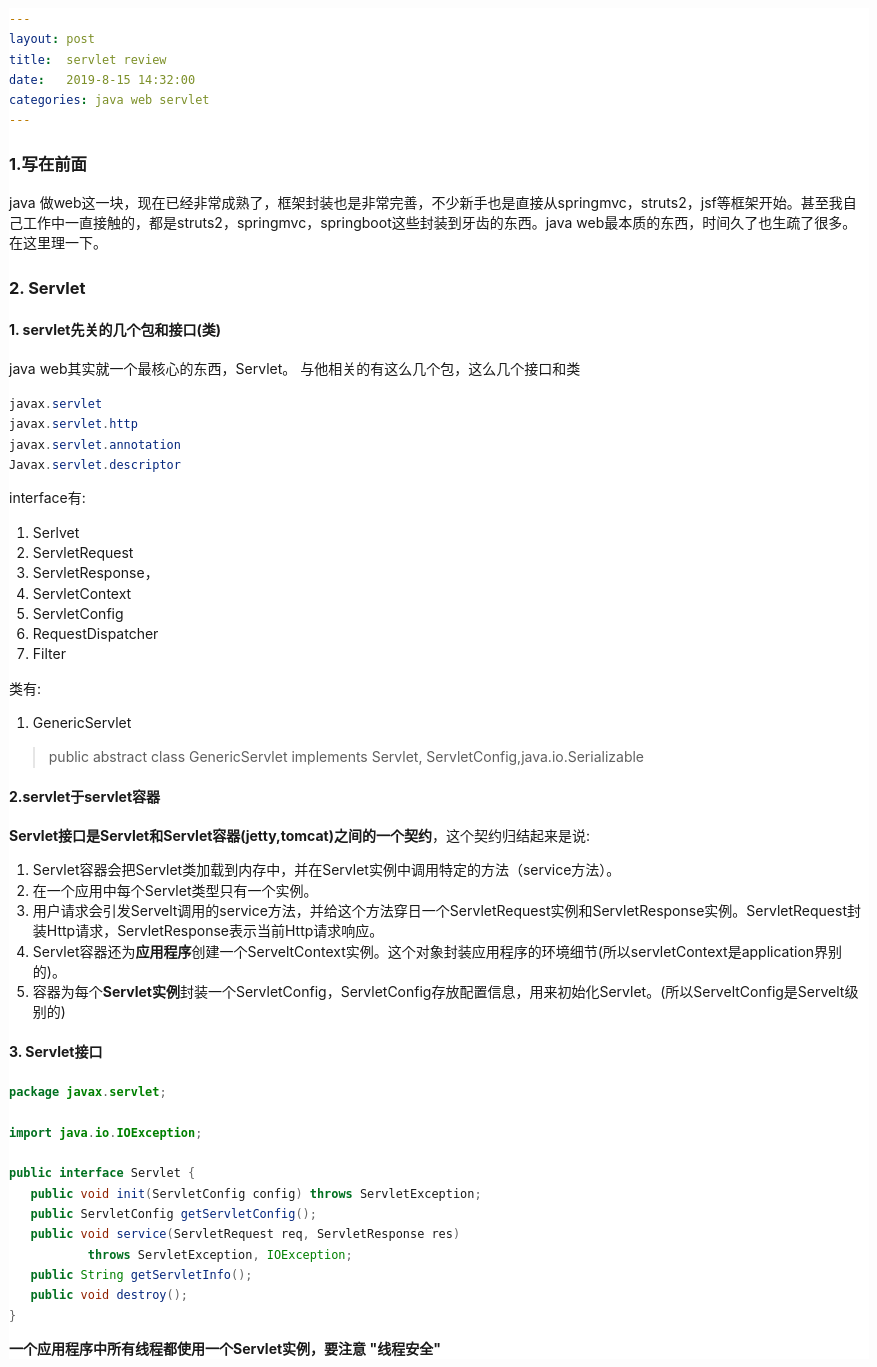 ```yaml
---
layout: post
title:  servlet review
date:   2019-8-15 14:32:00
categories: java web servlet
---
```

### 1.写在前面
java 做web这一块，现在已经非常成熟了，框架封装也是非常完善，不少新手也是直接从springmvc，struts2，jsf等框架开始。甚至我自己工作中一直接触的，都是struts2，springmvc，springboot这些封装到牙齿的东西。java web最本质的东西，时间久了也生疏了很多。在这里理一下。

### 2. Servlet
#### 1. servlet先关的几个包和接口(类)
java web其实就一个最核心的东西，Servlet。
与他相关的有这么几个包，这么几个接口和类
```java
javax.servlet
javax.servlet.http
javax.servlet.annotation
Javax.servlet.descriptor
```
interface有:
1. Serlvet 
2. ServletRequest
3. ServletResponse，
4. ServletContext
5. ServletConfig
6. RequestDispatcher
7. Filter 

类有:
1. GenericServlet
>public abstract class GenericServlet implements Servlet, ServletConfig,java.io.Serializable

#### 2.servlet于servlet容器

**Servlet接口是Servlet和Servlet容器(jetty,tomcat)之间的一个契约**，这个契约归结起来是说: 
1. Servlet容器会把Servlet类加载到内存中，并在Servlet实例中调用特定的方法（service方法）。
2. 在一个应用中每个Servlet类型只有一个实例。
3. 用户请求会引发Servelt调用的service方法，并给这个方法穿日一个ServletRequest实例和ServletResponse实例。ServletRequest封装Http请求，ServletResponse表示当前Http请求响应。
4. Servlet容器还为**应用程序**创建一个ServeltContext实例。这个对象封装应用程序的环境细节(所以servletContext是application界别的)。
5. 容器为每个**Servlet实例**封装一个ServletConfig，ServletConfig存放配置信息，用来初始化Servlet。(所以ServeltConfig是Servelt级别的)


#### 3. Servlet接口
```java
package javax.servlet;

import java.io.IOException;

public interface Servlet {
   public void init(ServletConfig config) throws ServletException;
   public ServletConfig getServletConfig();
   public void service(ServletRequest req, ServletResponse res)
           throws ServletException, IOException;
   public String getServletInfo();
   public void destroy();
} 
```
**一个应用程序中所有线程都使用一个Servlet实例，要注意 "线程安全"**
